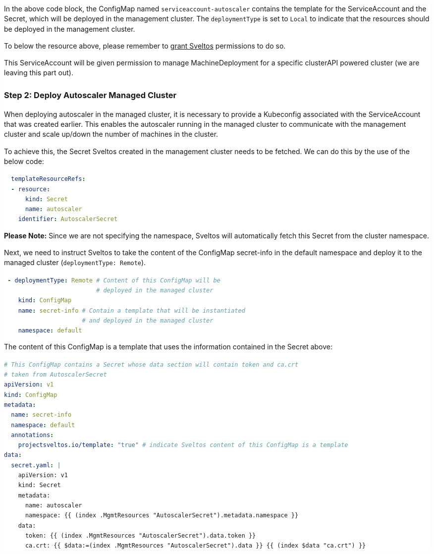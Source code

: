 In the above code block, the ConfigMap named `serviceaccount-autoscaler` contains the template for the ServiceAccount and the Secret, which will be deployed in the management cluster. The `deploymentType` is set to `Local` to indicate that the resources should be deployed in the management cluster.

To below the resource above, please remember to [grant Sveltos](#extra-rbacs) permissions to do so.

This ServiceAccount will be given permission to manage MachineDeployment for a specific clusterAPI powered cluster (we are leaving this part out).

### Step 2: Deploy Autoscaler Managed Cluster

When deploying autoscaler in the managed cluster, it is necessary to provide a Kubeconfig associated with the ServiceAccount that was created earlier. This enables the autoscaler running in the managed cluster to communicate with the management cluster and scale up/down the number of machines in the cluster.

To achieve this, the Secret Sveltos created in the management cluster needs to be fetched. We can do this by the use of the below code:

```yaml
  templateResourceRefs:
  - resource:
      kind: Secret
      name: autoscaler
    identifier: AutoscalerSecret
```

**Please Note:** Since we are not specifying the namespace, Sveltos will automatically fetch this Secret from the cluster namespace.

Next, we need to instruct Sveltos to take the content of the ConfigMap secret-info in the default namespace and deploy it to the managed cluster (`deploymentType: Remote`).

```yaml
 - deploymentType: Remote # Content of this ConfigMap will be 
                          # deployed in the managed cluster
    kind: ConfigMap
    name: secret-info # Contain a template that will be instantiated 
                      # and deployed in the managed cluster 
    namespace: default
```

The content of this ConfigMap is a template that uses the information contained in the Secret above:

```yaml
# This ConfigMap contains a Secret whose data section will contain token and ca.crt
# taken from AutoscalerSecret
apiVersion: v1
kind: ConfigMap
metadata:
  name: secret-info
  namespace: default
  annotations:
    projectsveltos.io/template: "true" # indicate Sveltos content of this ConfigMap is a template
data:
  secret.yaml: |
    apiVersion: v1
    kind: Secret
    metadata:
      name: autoscaler
      namespace: {{ (index .MgmtResources "AutoscalerSecret").metadata.namespace }}
    data:
      token: {{ (index .MgmtResources "AutoscalerSecret").data.token }}
      ca.crt: {{ $data:=(index .MgmtResources "AutoscalerSecret").data }} {{ (index $data "ca.crt") }}
```
